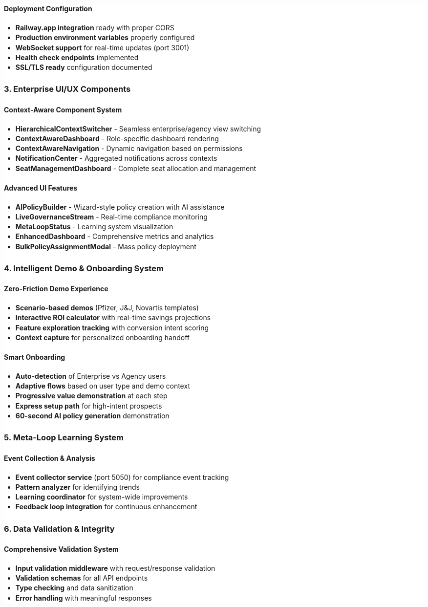 #### Deployment Configuration
- **Railway.app integration** ready with proper CORS
- **Production environment variables** properly configured
- **WebSocket support** for real-time updates (port 3001)
- **Health check endpoints** implemented
- **SSL/TLS ready** configuration documented

### 3. **Enterprise UI/UX Components**

#### Context-Aware Component System
- **HierarchicalContextSwitcher** - Seamless enterprise/agency view switching
- **ContextAwareDashboard** - Role-specific dashboard rendering
- **ContextAwareNavigation** - Dynamic navigation based on permissions
- **NotificationCenter** - Aggregated notifications across contexts
- **SeatManagementDashboard** - Complete seat allocation and management

#### Advanced UI Features
- **AIPolicyBuilder** - Wizard-style policy creation with AI assistance
- **LiveGovernanceStream** - Real-time compliance monitoring
- **MetaLoopStatus** - Learning system visualization
- **EnhancedDashboard** - Comprehensive metrics and analytics
- **BulkPolicyAssignmentModal** - Mass policy deployment

### 4. **Intelligent Demo & Onboarding System**

#### Zero-Friction Demo Experience
- **Scenario-based demos** (Pfizer, J&J, Novartis templates)
- **Interactive ROI calculator** with real-time savings projections
- **Feature exploration tracking** with conversion intent scoring
- **Context capture** for personalized onboarding handoff

#### Smart Onboarding
- **Auto-detection** of Enterprise vs Agency users
- **Adaptive flows** based on user type and demo context
- **Progressive value demonstration** at each step
- **Express setup path** for high-intent prospects
- **60-second AI policy generation** demonstration

### 5. **Meta-Loop Learning System**

#### Event Collection & Analysis
- **Event collector service** (port 5050) for compliance event tracking
- **Pattern analyzer** for identifying trends
- **Learning coordinator** for system-wide improvements
- **Feedback loop integration** for continuous enhancement

### 6. **Data Validation & Integrity**

#### Comprehensive Validation System
- **Input validation middleware** with request/response validation
- **Validation schemas** for all API endpoints
- **Type checking** and data sanitization
- **Error handling** with meaningful responses
